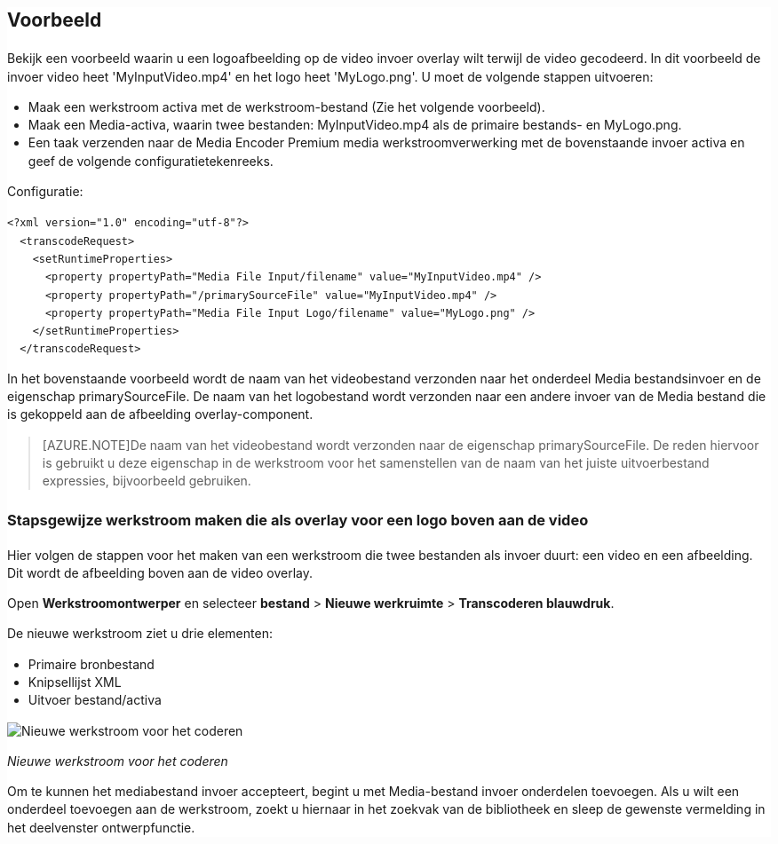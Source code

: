 
## <a name="example"></a>Voorbeeld

Bekijk een voorbeeld waarin u een logoafbeelding op de video invoer overlay wilt terwijl de video gecodeerd. In dit voorbeeld de invoer video heet 'MyInputVideo.mp4' en het logo heet 'MyLogo.png'. U moet de volgende stappen uitvoeren:

- Maak een werkstroom activa met de werkstroom-bestand (Zie het volgende voorbeeld).
- Maak een Media-activa, waarin twee bestanden: MyInputVideo.mp4 als de primaire bestands- en MyLogo.png.
- Een taak verzenden naar de Media Encoder Premium media werkstroomverwerking met de bovenstaande invoer activa en geef de volgende configuratietekenreeks.

Configuratie:

    <?xml version="1.0" encoding="utf-8"?>
      <transcodeRequest>
        <setRuntimeProperties>
          <property propertyPath="Media File Input/filename" value="MyInputVideo.mp4" />
          <property propertyPath="/primarySourceFile" value="MyInputVideo.mp4" />
          <property propertyPath="Media File Input Logo/filename" value="MyLogo.png" />
        </setRuntimeProperties>
      </transcodeRequest>


In het bovenstaande voorbeeld wordt de naam van het videobestand verzonden naar het onderdeel Media bestandsinvoer en de eigenschap primarySourceFile. De naam van het logobestand wordt verzonden naar een andere invoer van de Media bestand die is gekoppeld aan de afbeelding overlay-component.

>[AZURE.NOTE]De naam van het videobestand wordt verzonden naar de eigenschap primarySourceFile. De reden hiervoor is gebruikt u deze eigenschap in de werkstroom voor het samenstellen van de naam van het juiste uitvoerbestand expressies, bijvoorbeeld gebruiken.


### <a name="step-by-step-workflow-creation-that-overlays-a-logo-on-top-of-the-video"></a>Stapsgewijze werkstroom maken die als overlay voor een logo boven aan de video     

Hier volgen de stappen voor het maken van een werkstroom die twee bestanden als invoer duurt: een video en een afbeelding. Dit wordt de afbeelding boven aan de video overlay.

Open **Werkstroomontwerper** en selecteer **bestand** > **Nieuwe werkruimte** > **Transcoderen blauwdruk**.

De nieuwe werkstroom ziet u drie elementen:

- Primaire bronbestand
- Knipsellijst XML
- Uitvoer bestand/activa  

![Nieuwe werkstroom voor het coderen](./media/media-services-media-encoder-premium-workflow-multiplefilesinput/capture9_empty.png)

*Nieuwe werkstroom voor het coderen*


Om te kunnen het mediabestand invoer accepteert, begint u met Media-bestand invoer onderdelen toevoegen. Als u wilt een onderdeel toevoegen aan de werkstroom, zoekt u hiernaar in het zoekvak van de bibliotheek en sleep de gewenste vermelding in het deelvenster ontwerpfunctie.
